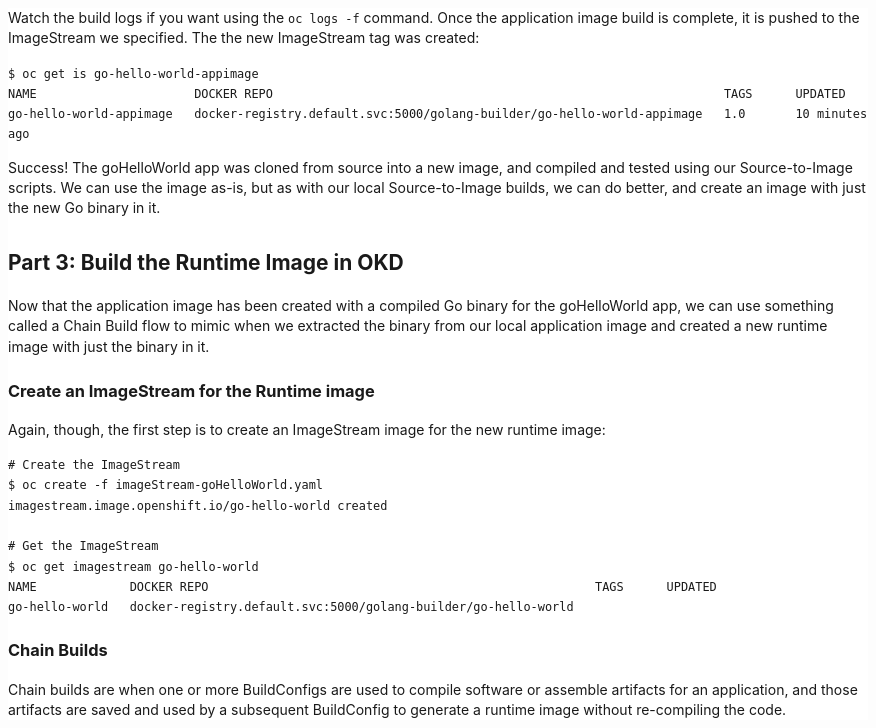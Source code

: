 Watch the build logs if you want using the `oc logs -f` command.  Once the application image build is complete, it is pushed to the ImageStream we specified.  The the new ImageStream tag was created:

```
$ oc get is go-hello-world-appimage
NAME                      DOCKER REPO                                                               TAGS      UPDATED
go-hello-world-appimage   docker-registry.default.svc:5000/golang-builder/go-hello-world-appimage   1.0       10 minutes ago
```

Success!  The goHelloWorld app was cloned from source into a new image, and compiled and tested using our Source-to-Image scripts.  We can use the image as-is, but as with our local Source-to-Image builds, we can do better, and create an image with just the new Go binary in it.


## Part 3: Build the Runtime Image in OKD

Now that the application image has been created with a compiled Go binary for the goHelloWorld app, we can use something called a Chain Build flow to mimic when we extracted the binary from our local application image and created a new runtime image with just the binary in it.


### Create an ImageStream for the Runtime image

Again, though, the first step is to create an ImageStream image for the new runtime image:

```
# Create the ImageStream
$ oc create -f imageStream-goHelloWorld.yaml
imagestream.image.openshift.io/go-hello-world created

# Get the ImageStream
$ oc get imagestream go-hello-world
NAME             DOCKER REPO                                                      TAGS      UPDATED
go-hello-world   docker-registry.default.svc:5000/golang-builder/go-hello-world
```

### Chain Builds

Chain builds are when one or more BuildConfigs are used to compile software or assemble artifacts for an application, and those artifacts are saved and used by a subsequent BuildConfig to generate a runtime image without re-compiling the code.
